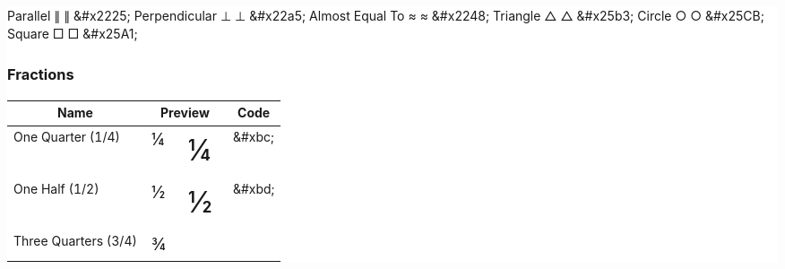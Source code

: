 </tr>
<tr>
<td>Parallel</td>
<td style="font-size: 18px">∥</td>
<td style="font-size: 32px">∥</td>
<td>&#x26;#x2225;</td>
</tr>
<tr>
<td>Perpendicular</td>
<td style="font-size: 18px">⊥</td>
<td style="font-size: 32px">⊥</td>
<td>&#x26;#x22a5;</td>
</tr>
<tr>
<td>Almost Equal To</td>
<td style="font-size: 18px">≈</td>
<td style="font-size: 32px">≈</td>
<td>&#x26;#x2248;</td>
</tr>
<tr>
<td>Triangle</td>
<td style="font-size: 18px">△</td>
<td style="font-size: 32px">△</td>
<td>&#x26;#x25b3;</td>
</tr>
<tr>
<td>Circle</td>
<td style="font-size: 18px">○</td>
<td style="font-size: 32px">○</td>
<td>&#x26;#x25CB;</td>
</tr>
<tr>
<td>Square</td>
<td style="font-size: 18px">□</td>
<td style="font-size: 32px">□</td>
<td>&#x26;#x25A1;</td>
</tr>
</tbody>
</table>
<h3>Fractions</h3>
<table>
<thead>
<tr>
<th>Name</th>
<th colspan="2">Preview</th>
<th>Code</th>
</tr>
</thead>
<tbody>
<tr>
<td>One Quarter (1/4)</td>
<td style="font-size: 18px">¼</td>
<td style="font-size: 32px">¼</td>
<td>&#x26;#xbc;</td>
</tr>
<tr>
<td>One Half (1/2)</td>
<td style="font-size: 18px">½</td>
<td style="font-size: 32px">½</td>
<td>&#x26;#xbd;</td>
</tr>
<tr>
<td>Three Quarters (3/4)</td>
<td style="font-size: 18px">¾</td>